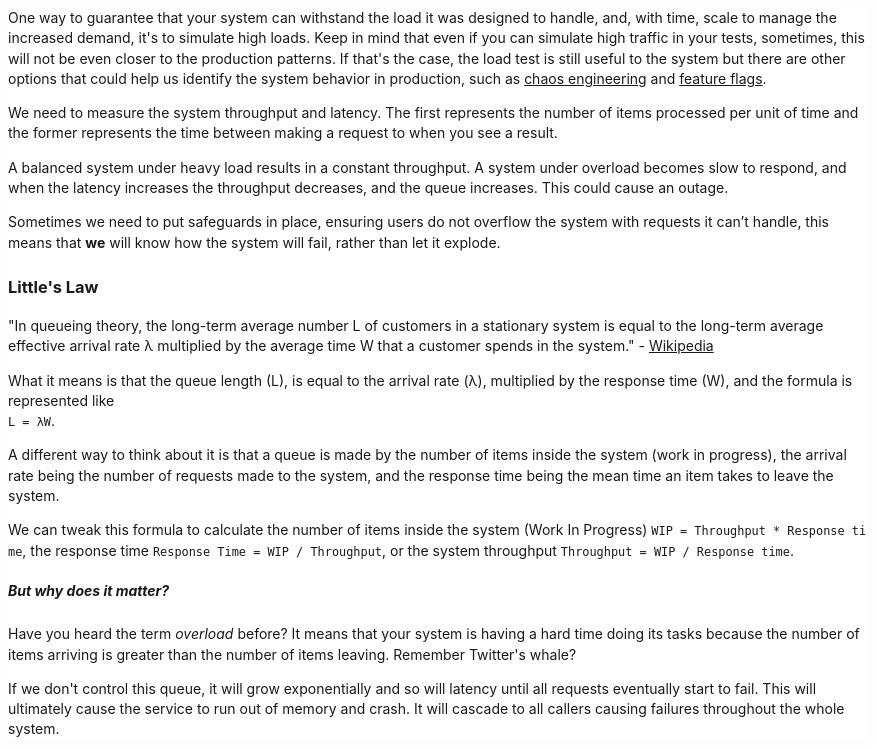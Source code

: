 One way to guarantee that your system can withstand the load it was designed to handle, and, with time, scale to manage the increased demand, it's to simulate high loads. Keep in mind that even if you can simulate high traffic in your tests, sometimes, this will not be even closer to the production patterns. If that's the case, the load test is still useful to the system but there are other options that could help us identify the system behavior in production, such as [chaos engineering](https://en.wikipedia.org/wiki/Chaos_engineering) and [feature flags](https://en.wikipedia.org/wiki/Feature_toggle).

We need to measure the system throughput and latency. The first represents the number of items processed per unit of time and the former represents the time between making a request to when you see a result.

A balanced system under heavy load results in a constant throughput. A system under overload becomes slow to respond, and when the latency increases the throughput decreases, and the queue increases. This could cause an outage.

Sometimes we need to put safeguards in place, ensuring users do not overflow the system with requests it can’t handle, this means that **we** will know how the system will fail, rather than let it explode.

### Little's Law

"In queueing theory, the long-term average number L of customers in a stationary system is equal to the long-term average effective arrival rate λ multiplied by the average time W that a customer spends in the system." - [Wikipedia](https://en.wikipedia.org/wiki/Little%27s_law)

What it means is that the queue length (L), is equal to the arrival rate (λ), multiplied by the response time (W), and the formula is represented like <br /> `L = λW`.

A different way to think about it is that a queue is made by the number of items inside the system (work in progress), the arrival rate being the number of requests made to the system, and the response time being the mean time an item takes to leave the system.

We can tweak this formula to calculate the number of items inside the system (Work In Progress) `WIP = Throughput * Response time`, the response time `Response Time = WIP / Throughput`, or the system throughput `Throughput = WIP / Response time`.

##### But why does it matter?

Have you heard the term *overload* before? It means that your system is having a hard time doing its tasks because the number of items arriving is greater than the number of items leaving. Remember Twitter's whale?

If we don't control this queue, it will grow exponentially and so will latency until all requests eventually start to fail. This will ultimately cause the service to run out of memory and crash. It will cascade to all callers causing failures throughout the whole system.
